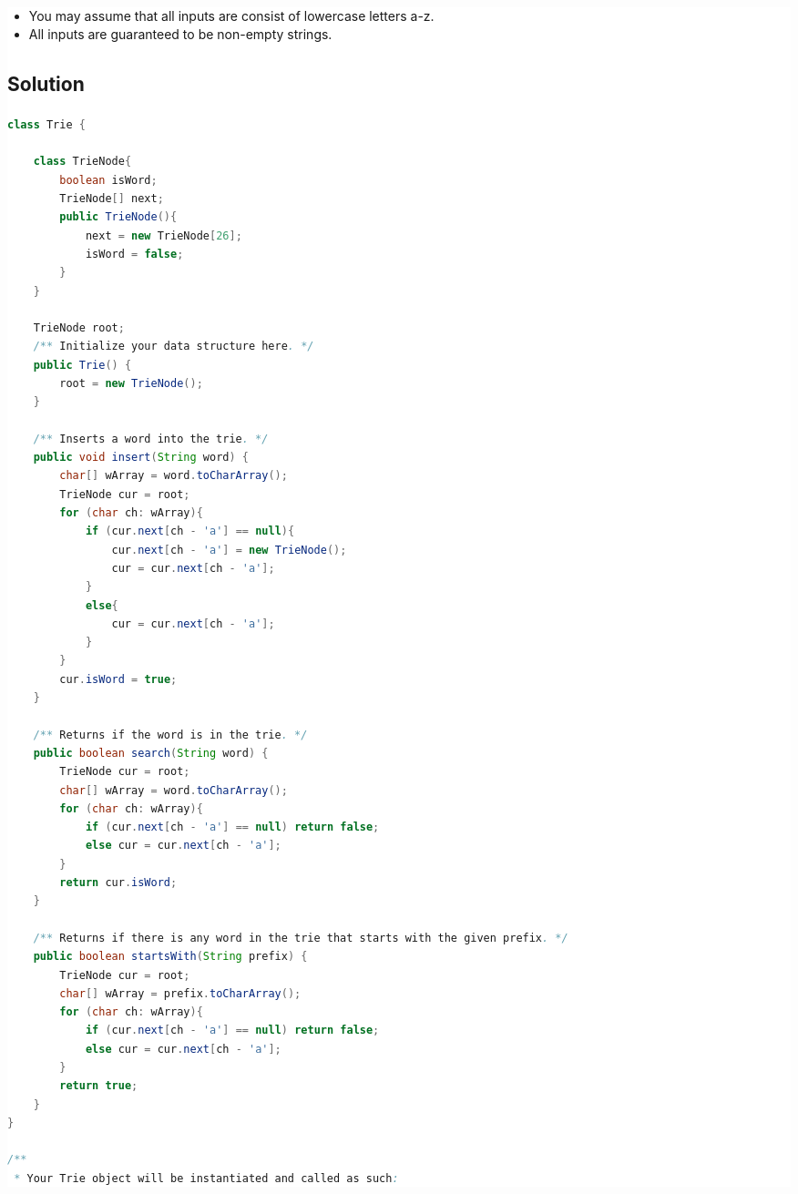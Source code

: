 * You may assume that all inputs are consist of lowercase letters a-z.
* All inputs are guaranteed to be non-empty strings.

## Solution
```java
class Trie {

    class TrieNode{
        boolean isWord;
        TrieNode[] next;
        public TrieNode(){
            next = new TrieNode[26];
            isWord = false;
        }
    }
    
    TrieNode root;
    /** Initialize your data structure here. */
    public Trie() {
        root = new TrieNode();
    }
    
    /** Inserts a word into the trie. */
    public void insert(String word) {
        char[] wArray = word.toCharArray();
        TrieNode cur = root;
        for (char ch: wArray){
            if (cur.next[ch - 'a'] == null){
                cur.next[ch - 'a'] = new TrieNode();
                cur = cur.next[ch - 'a'];
            }
            else{
                cur = cur.next[ch - 'a'];
            }
        }
        cur.isWord = true;
    }
    
    /** Returns if the word is in the trie. */
    public boolean search(String word) {
        TrieNode cur = root;
        char[] wArray = word.toCharArray();
        for (char ch: wArray){
            if (cur.next[ch - 'a'] == null) return false;
            else cur = cur.next[ch - 'a'];
        }
        return cur.isWord;
    }
    
    /** Returns if there is any word in the trie that starts with the given prefix. */
    public boolean startsWith(String prefix) {
        TrieNode cur = root;
        char[] wArray = prefix.toCharArray();
        for (char ch: wArray){
            if (cur.next[ch - 'a'] == null) return false;
            else cur = cur.next[ch - 'a'];
        }
        return true;
    }
}

/**
 * Your Trie object will be instantiated and called as such:
```